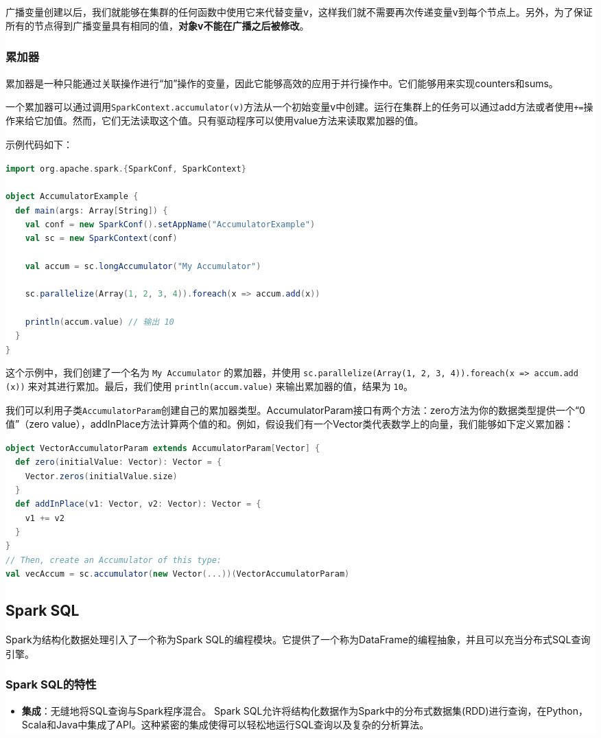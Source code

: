 广播变量创建以后，我们就能够在集群的任何函数中使用它来代替变量v，这样我们就不需要再次传递变量v到每个节点上。另外，为了保证所有的节点得到广播变量具有相同的值，**对象v不能在广播之后被修改**。

### 累加器

累加器是一种只能通过关联操作进行“加”操作的变量，因此它能够高效的应用于并行操作中。它们能够用来实现counters和sums。

一个累加器可以通过调用`SparkContext.accumulator(v)`方法从一个初始变量v中创建。运行在集群上的任务可以通过add方法或者使用`+=`操作来给它加值。然而，它们无法读取这个值。只有驱动程序可以使用value方法来读取累加器的值。

示例代码如下：

```scala
import org.apache.spark.{SparkConf, SparkContext}

object AccumulatorExample {
  def main(args: Array[String]) {
    val conf = new SparkConf().setAppName("AccumulatorExample")
    val sc = new SparkContext(conf)

    val accum = sc.longAccumulator("My Accumulator")

    sc.parallelize(Array(1, 2, 3, 4)).foreach(x => accum.add(x))

    println(accum.value) // 输出 10
  }
}
```

这个示例中，我们创建了一个名为 `My Accumulator` 的累加器，并使用 `sc.parallelize(Array(1, 2, 3, 4)).foreach(x => accum.add(x))` 来对其进行累加。最后，我们使用 `println(accum.value)` 来输出累加器的值，结果为 `10`。

我们可以利用子类`AccumulatorParam`创建自己的累加器类型。AccumulatorParam接口有两个方法：zero方法为你的数据类型提供一个“0 值”（zero value），addInPlace方法计算两个值的和。例如，假设我们有一个Vector类代表数学上的向量，我们能够如下定义累加器：

```scala
object VectorAccumulatorParam extends AccumulatorParam[Vector] {
  def zero(initialValue: Vector): Vector = {
    Vector.zeros(initialValue.size)
  }
  def addInPlace(v1: Vector, v2: Vector): Vector = {
    v1 += v2
  }
}
// Then, create an Accumulator of this type:
val vecAccum = sc.accumulator(new Vector(...))(VectorAccumulatorParam)
```

## Spark SQL

Spark为结构化数据处理引入了一个称为Spark SQL的编程模块。它提供了一个称为DataFrame的编程抽象，并且可以充当分布式SQL查询引擎。

### Spark SQL的特性

- **集成**：无缝地将SQL查询与Spark程序混合。 Spark SQL允许将结构化数据作为Spark中的分布式数据集(RDD)进行查询，在Python，Scala和Java中集成了API。这种紧密的集成使得可以轻松地运行SQL查询以及复杂的分析算法。
